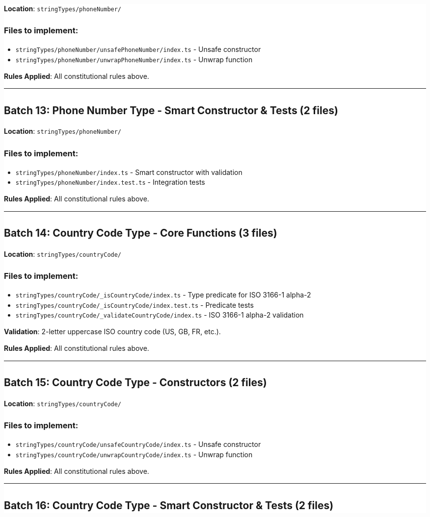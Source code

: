 **Location**: `stringTypes/phoneNumber/`

### Files to implement:
- `stringTypes/phoneNumber/unsafePhoneNumber/index.ts` - Unsafe constructor
- `stringTypes/phoneNumber/unwrapPhoneNumber/index.ts` - Unwrap function

**Rules Applied**: All constitutional rules above.

---

## Batch 13: Phone Number Type - Smart Constructor & Tests (2 files)

**Location**: `stringTypes/phoneNumber/`

### Files to implement:
- `stringTypes/phoneNumber/index.ts` - Smart constructor with validation
- `stringTypes/phoneNumber/index.test.ts` - Integration tests

**Rules Applied**: All constitutional rules above.

---

## Batch 14: Country Code Type - Core Functions (3 files)

**Location**: `stringTypes/countryCode/`

### Files to implement:
- `stringTypes/countryCode/_isCountryCode/index.ts` - Type predicate for ISO 3166-1 alpha-2
- `stringTypes/countryCode/_isCountryCode/index.test.ts` - Predicate tests
- `stringTypes/countryCode/_validateCountryCode/index.ts` - ISO 3166-1 alpha-2 validation

**Validation**: 2-letter uppercase ISO country code (US, GB, FR, etc.).

**Rules Applied**: All constitutional rules above.

---

## Batch 15: Country Code Type - Constructors (2 files)

**Location**: `stringTypes/countryCode/`

### Files to implement:
- `stringTypes/countryCode/unsafeCountryCode/index.ts` - Unsafe constructor
- `stringTypes/countryCode/unwrapCountryCode/index.ts` - Unwrap function

**Rules Applied**: All constitutional rules above.

---

## Batch 16: Country Code Type - Smart Constructor & Tests (2 files)
